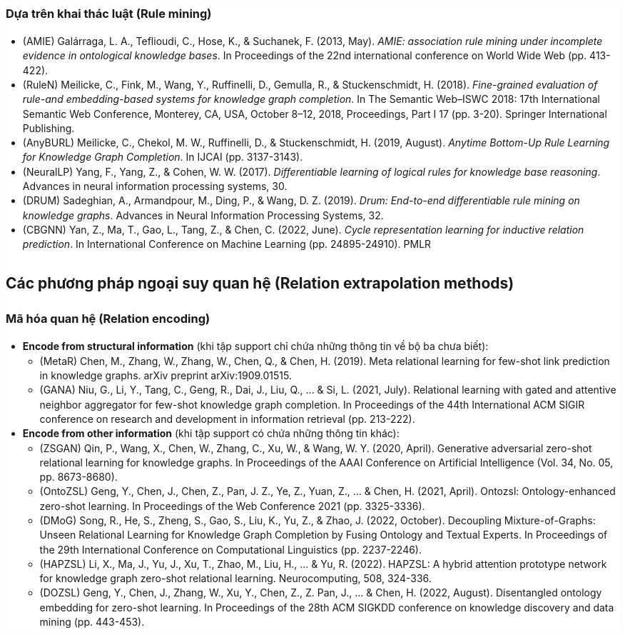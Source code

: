 ### Dựa trên khai thác luật (Rule mining)

- (AMIE) Galárraga, L. A., Teflioudi, C., Hose, K., & Suchanek, F. (2013, May). *AMIE: association rule mining under incomplete evidence in ontological knowledge bases*. In Proceedings of the 22nd international conference on World Wide Web (pp. 413-422).
- (RuleN) Meilicke, C., Fink, M., Wang, Y., Ruffinelli, D., Gemulla, R., & Stuckenschmidt, H. (2018). *Fine-grained evaluation of rule-and embedding-based systems for knowledge graph completion*. In The Semantic Web–ISWC 2018: 17th International Semantic Web Conference, Monterey, CA, USA, October 8–12, 2018, Proceedings, Part I 17 (pp. 3-20). Springer International Publishing.
- (AnyBURL) Meilicke, C., Chekol, M. W., Ruffinelli, D., & Stuckenschmidt, H. (2019, August). *Anytime Bottom-Up Rule Learning for Knowledge Graph Completion*. In IJCAI (pp. 3137-3143).
- (NeuralLP) Yang, F., Yang, Z., & Cohen, W. W. (2017). *Differentiable learning of logical rules for knowledge base reasoning*. Advances in neural information processing systems, 30.
- (DRUM) Sadeghian, A., Armandpour, M., Ding, P., & Wang, D. Z. (2019). *Drum: End-to-end differentiable rule mining on knowledge graphs*. Advances in Neural Information Processing Systems, 32.
- (CBGNN) Yan, Z., Ma, T., Gao, L., Tang, Z., & Chen, C. (2022, June). *Cycle representation learning for inductive relation prediction*. In International Conference on Machine Learning (pp. 24895-24910). PMLR

## Các phương pháp ngoại suy quan hệ (Relation extrapolation methods)


### Mã hóa quan hệ (Relation encoding)

- **Encode from structural information** (khi tập support chỉ chứa những thông tin về bộ ba chưa biết):
    - (MetaR) Chen, M., Zhang, W., Zhang, W., Chen, Q., & Chen, H. (2019). Meta relational learning for few-shot link prediction in knowledge graphs. arXiv preprint arXiv:1909.01515.
    - (GANA) Niu, G., Li, Y., Tang, C., Geng, R., Dai, J., Liu, Q., ... & Si, L. (2021, July). Relational learning with gated and attentive neighbor aggregator for few-shot knowledge graph completion. In Proceedings of the 44th International ACM SIGIR conference on research and development in information retrieval (pp. 213-222).
- **Encode from other information** (khi tập support có chứa những thông tin khác):
    - (ZSGAN) Qin, P., Wang, X., Chen, W., Zhang, C., Xu, W., & Wang, W. Y. (2020, April). Generative adversarial zero-shot relational learning for knowledge graphs. In Proceedings of the AAAI Conference on Artificial Intelligence (Vol. 34, No. 05, pp. 8673-8680).
    - (OntoZSL) Geng, Y., Chen, J., Chen, Z., Pan, J. Z., Ye, Z., Yuan, Z., ... & Chen, H. (2021, April). Ontozsl: Ontology-enhanced zero-shot learning. In Proceedings of the Web Conference 2021 (pp. 3325-3336).
    - (DMoG) Song, R., He, S., Zheng, S., Gao, S., Liu, K., Yu, Z., & Zhao, J. (2022, October). Decoupling Mixture-of-Graphs: Unseen Relational Learning for Knowledge Graph Completion by Fusing Ontology and Textual Experts. In Proceedings of the 29th International Conference on Computational Linguistics (pp. 2237-2246).
    - (HAPZSL) Li, X., Ma, J., Yu, J., Xu, T., Zhao, M., Liu, H., ... & Yu, R. (2022). HAPZSL: A hybrid attention prototype network for knowledge graph zero-shot relational learning. Neurocomputing, 508, 324-336.
    - (DOZSL) Geng, Y., Chen, J., Zhang, W., Xu, Y., Chen, Z., Z. Pan, J., ... & Chen, H. (2022, August). Disentangled ontology embedding for zero-shot learning. In Proceedings of the 28th ACM SIGKDD conference on knowledge discovery and data mining (pp. 443-453).

